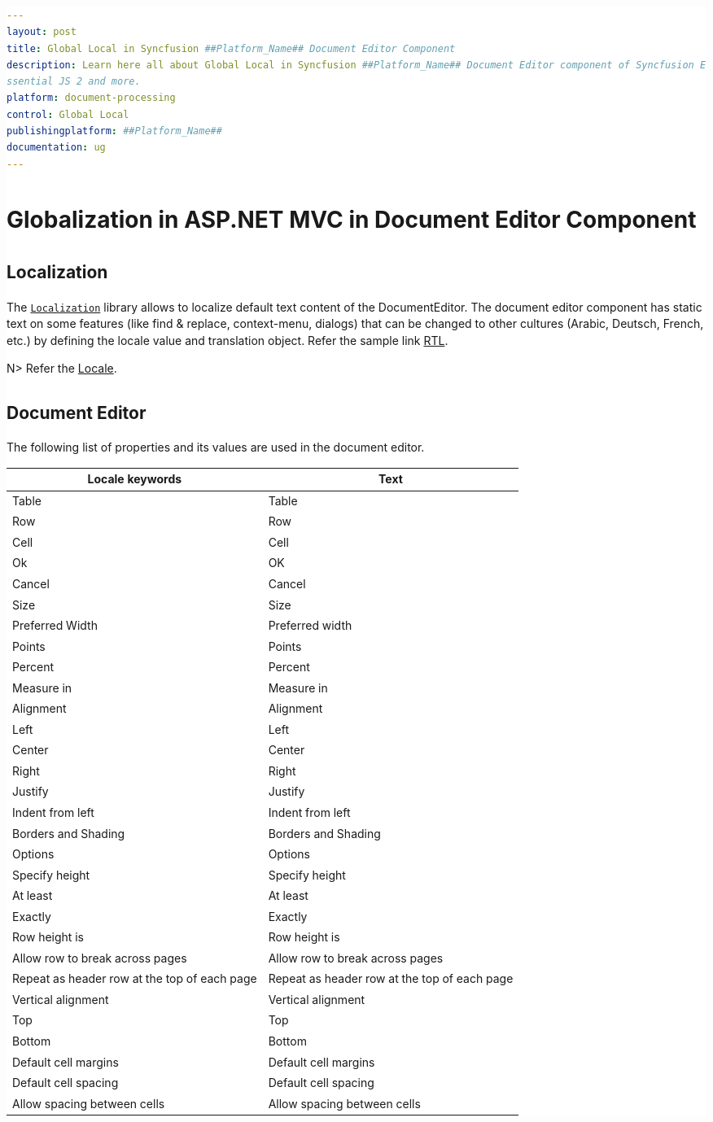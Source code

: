 ```yaml
---
layout: post
title: Global Local in Syncfusion ##Platform_Name## Document Editor Component
description: Learn here all about Global Local in Syncfusion ##Platform_Name## Document Editor component of Syncfusion Essential JS 2 and more.
platform: document-processing
control: Global Local
publishingplatform: ##Platform_Name##
documentation: ug
---
```



# Globalization in ASP.NET MVC in Document Editor Component

## Localization

The [`Localization`](https://ej2.syncfusion.com/aspnetcore/documentation/common/localization) library allows to localize default text content of the DocumentEditor. The document editor component has static text on some features (like find & replace, context-menu, dialogs) that can be changed to other cultures (Arabic, Deutsch, French, etc.) by defining the locale value and translation object. Refer the sample link [RTL](https://ej2.syncfusion.com/aspnetcore/DocumentEditor/RightToLeft#/material).

N> Refer the [Locale](https://github.com/syncfusion/ej2-locale).

## Document Editor

The following list of properties and its values are used in the document editor.

Locale keywords |Text
-----|-----
Table | Table
Row | Row
Cell | Cell
Ok | OK
Cancel | Cancel
Size | Size
Preferred Width | Preferred width
Points | Points
Percent | Percent
Measure in | Measure in
Alignment | Alignment
Left | Left
Center | Center
Right | Right
Justify | Justify
Indent from left | Indent from left
Borders and Shading | Borders and Shading
Options | Options
Specify height | Specify height
At least | At least
Exactly | Exactly
Row height is | Row height is
Allow row to break across pages | Allow row to break across pages
Repeat as header row at the top of each page | Repeat as header row at the top of each page
Vertical alignment | Vertical alignment
Top | Top
Bottom | Bottom
Default cell margins | Default cell margins
Default cell spacing | Default cell spacing
Allow spacing between cells | Allow spacing between cells